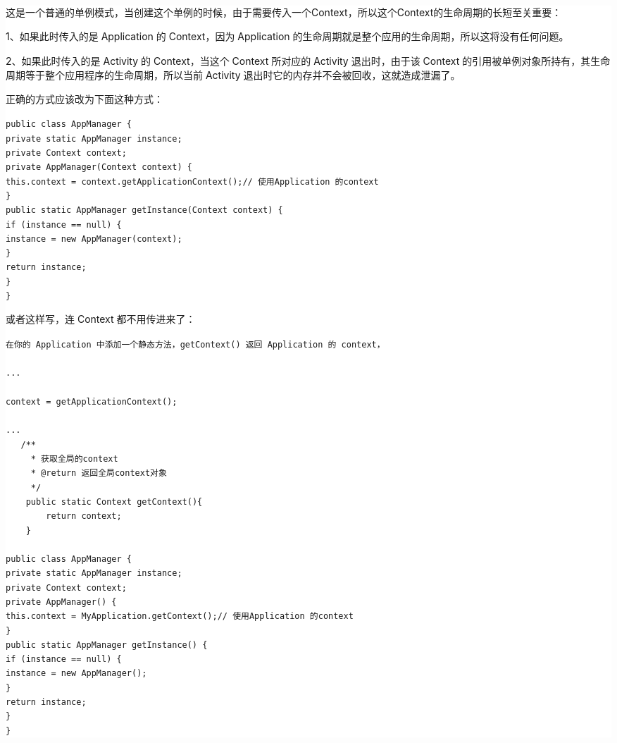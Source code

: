 这是一个普通的单例模式，当创建这个单例的时候，由于需要传入一个Context，所以这个Context的生命周期的长短至关重要：

1、如果此时传入的是 Application 的 Context，因为 Application 的生命周期就是整个应用的生命周期，所以这将没有任何问题。

2、如果此时传入的是 Activity 的 Context，当这个 Context 所对应的 Activity 退出时，由于该 Context 的引用被单例对象所持有，其生命周期等于整个应用程序的生命周期，所以当前 Activity 退出时它的内存并不会被回收，这就造成泄漏了。

正确的方式应该改为下面这种方式：

```
public class AppManager {
private static AppManager instance;
private Context context;
private AppManager(Context context) {
this.context = context.getApplicationContext();// 使用Application 的context
}
public static AppManager getInstance(Context context) {
if (instance == null) {
instance = new AppManager(context);
}
return instance;
}
}
```

或者这样写，连 Context 都不用传进来了：

```
在你的 Application 中添加一个静态方法，getContext() 返回 Application 的 context，

...

context = getApplicationContext();

...
   /**
     * 获取全局的context
     * @return 返回全局context对象
     */
    public static Context getContext(){
        return context;
    }

public class AppManager {
private static AppManager instance;
private Context context;
private AppManager() {
this.context = MyApplication.getContext();// 使用Application 的context
}
public static AppManager getInstance() {
if (instance == null) {
instance = new AppManager();
}
return instance;
}
}
```
